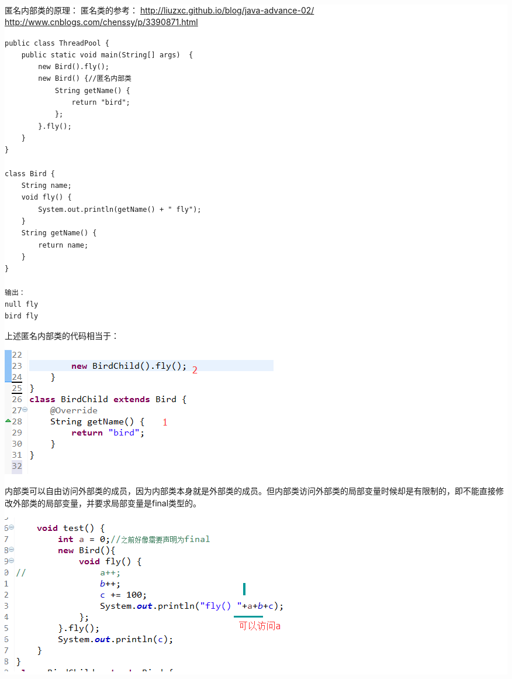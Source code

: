 匿名内部类的原理：
匿名类的参考：
http://liuzxc.github.io/blog/java-advance-02/
http://www.cnblogs.com/chenssy/p/3390871.html


    public class ThreadPool {
        public static void main(String[] args)  {
            new Bird().fly();
            new Bird() {//匿名内部类
                String getName() {
                    return "bird";
                };
            }.fly();
        }
    }
    
    class Bird {
        String name;
        void fly() {
            System.out.println(getName() + " fly");
        }
        String getName() {
            return name;
        }
    }
    
    输出：
    null fly
    bird fly
  上述匿名内部类的代码相当于：

![Paste_Image.png](assets/135874-790ace2da1fec50a.png)

内部类可以自由访问外部类的成员，因为内部类本身就是外部类的成员。但内部类访问外部类的局部变量时候却是有限制的，即不能直接修改外部类的局部变量，并要求局部变量是final类型的。

![可以访问a.png](assets/135874-e29319398436073f.png)
